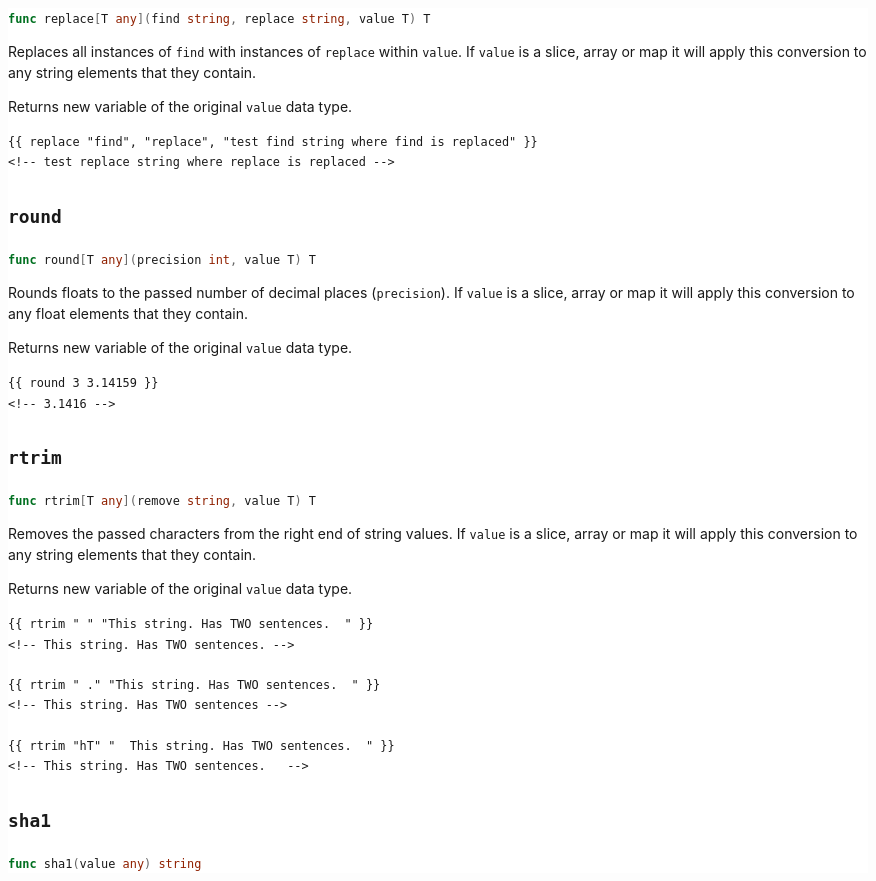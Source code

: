 ```go
func replace[T any](find string, replace string, value T) T
```

Replaces all instances of `find` with instances of `replace` within `value`.
If `value` is a slice, array or map it will apply this conversion to any string elements that they contain.

Returns new variable of the original `value` data type.

```django
{{ replace "find", "replace", "test find string where find is replaced" }}
<!-- test replace string where replace is replaced -->
```

## `round`

```go
func round[T any](precision int, value T) T
```

Rounds floats to the passed number of decimal places (`precision`). If `value` is a slice, array or map it will apply this conversion to any float elements that they contain.

Returns new variable of the original `value` data type.

```django
{{ round 3 3.14159 }}
<!-- 3.1416 -->
```

## `rtrim`

```go
func rtrim[T any](remove string, value T) T
```

Removes the passed characters from the right end of string values. If `value` is a slice, array or map it will apply this conversion to any string elements that they contain.

Returns new variable of the original `value` data type.

```django
{{ rtrim " " "This string. Has TWO sentences.  " }}
<!-- This string. Has TWO sentences. -->

{{ rtrim " ." "This string. Has TWO sentences.  " }}
<!-- This string. Has TWO sentences -->

{{ rtrim "hT" "  This string. Has TWO sentences.  " }}
<!-- This string. Has TWO sentences.   -->
```

## `sha1`

```go
func sha1(value any) string
```
